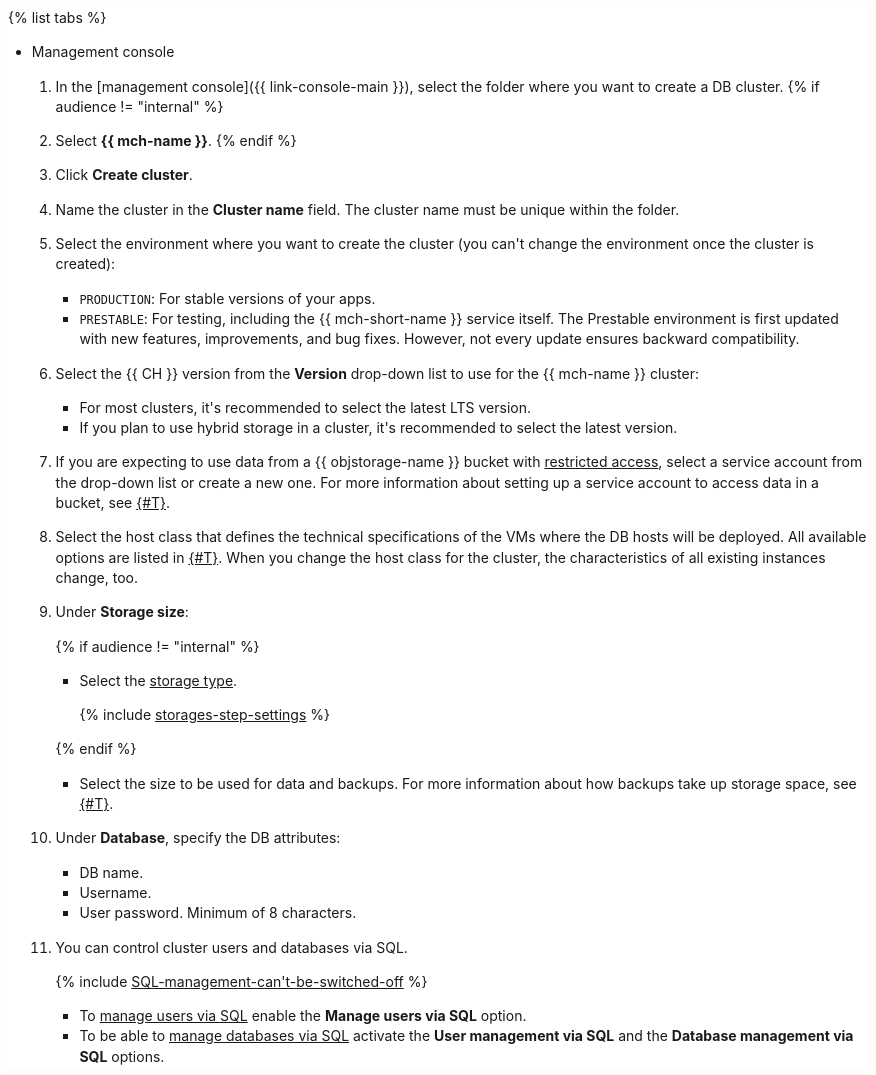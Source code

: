 {% list tabs %}

- Management console

   1. In the [management console]({{ link-console-main }}), select the folder where you want to create a DB cluster.
      {% if audience != "internal" %}

      
   1. Select **{{ mch-name }}**.
      {% endif %}
   1. Click **Create cluster**.
   1. Name the cluster in the **Cluster name** field. The cluster name must be unique within the folder.
   1. Select the environment where you want to create the cluster (you can't change the environment once the cluster is created):
      * `PRODUCTION`: For stable versions of your apps.
      * `PRESTABLE`: For testing, including the {{ mch-short-name }} service itself. The Prestable environment is first updated with new features, improvements, and bug fixes. However, not every update ensures backward compatibility.
   1. Select the {{ CH }} version from the **Version** drop-down list to use for the {{ mch-name }} cluster:
      * For most clusters, it's recommended to select the latest LTS version.
      * If you plan to use hybrid storage in a cluster, it's recommended to select the latest version.
   1. If you are expecting to use data from a {{ objstorage-name }} bucket with [restricted access](../../storage/concepts/bucket#bucket-access), select a service account from the drop-down list or create a new one. For more information about setting up a service account to access data in a bucket, see [{#T}](s3-access.md).
   1. Select the host class that defines the technical specifications of the VMs where the DB hosts will be deployed. All available options are listed in [{#T}](../concepts/instance-types.md). When you change the host class for the cluster, the characteristics of all existing instances change, too.
   1. Under **Storage size**:

      {% if audience != "internal" %}

      * Select the [storage type](../concepts/storage.md).

         {% include [storages-step-settings](../../_includes/mdb/settings-storages.md) %}

      {% endif %}

      * Select the size to be used for data and backups. For more information about how backups take up storage space, see [{#T}](../concepts/backup.md).

   1. Under **Database**, specify the DB attributes:

      * DB name.
      * Username.
      * User password. Minimum of 8 characters.

   1. You can control cluster users and databases via SQL.

      {% include [SQL-management-can't-be-switched-off](../../_includes/mdb/mch/note-sql-db-and-users-create-cluster.md) %}

      * To [manage users via SQL](./cluster-users.md#sql-user-management) enable the **Manage users via SQL** option.
      * To be able to [manage databases via SQL](./databases.md#sql-database-management) activate the **User management via SQL** and the **Database management via SQL** options.
